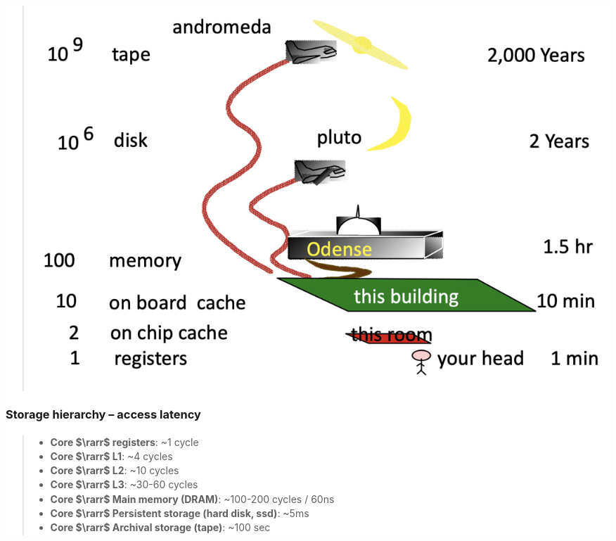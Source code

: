 > ![alt text](images/image-1.png)

###  Storage hierarchy – access latency
>* **Core $\rarr$ registers**: ~1 cycle
>* **Core $\rarr$ L1**: ~4 cycles
>* **Core $\rarr$ L2**: ~10 cycles
>* **Core $\rarr$ L3**: ~30-60 cycles
>* **Core $\rarr$ Main memory (DRAM)**: ~100-200 cycles / 60ns
>* **Core $\rarr$ Persistent storage (hard disk, ssd)**: ~5ms
>* **Core $\rarr$ Archival storage (tape)**: ~100 sec

